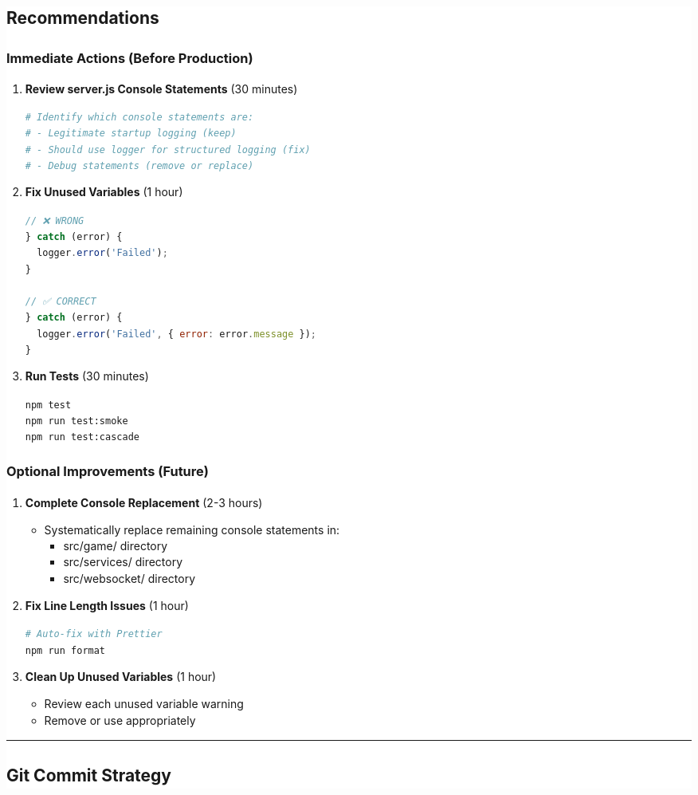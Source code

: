 
## Recommendations

### Immediate Actions (Before Production)

1. **Review server.js Console Statements** (30 minutes)
   ```bash
   # Identify which console statements are:
   # - Legitimate startup logging (keep)
   # - Should use logger for structured logging (fix)
   # - Debug statements (remove or replace)
   ```

2. **Fix Unused Variables** (1 hour)
   ```javascript
   // ❌ WRONG
   } catch (error) {
     logger.error('Failed');
   }
   
   // ✅ CORRECT
   } catch (error) {
     logger.error('Failed', { error: error.message });
   }
   ```

3. **Run Tests** (30 minutes)
   ```bash
   npm test
   npm run test:smoke
   npm run test:cascade
   ```

### Optional Improvements (Future)

1. **Complete Console Replacement** (2-3 hours)
   - Systematically replace remaining console statements in:
     - src/game/ directory
     - src/services/ directory
     - src/websocket/ directory

2. **Fix Line Length Issues** (1 hour)
   ```bash
   # Auto-fix with Prettier
   npm run format
   ```

3. **Clean Up Unused Variables** (1 hour)
   - Review each unused variable warning
   - Remove or use appropriately

---

## Git Commit Strategy
